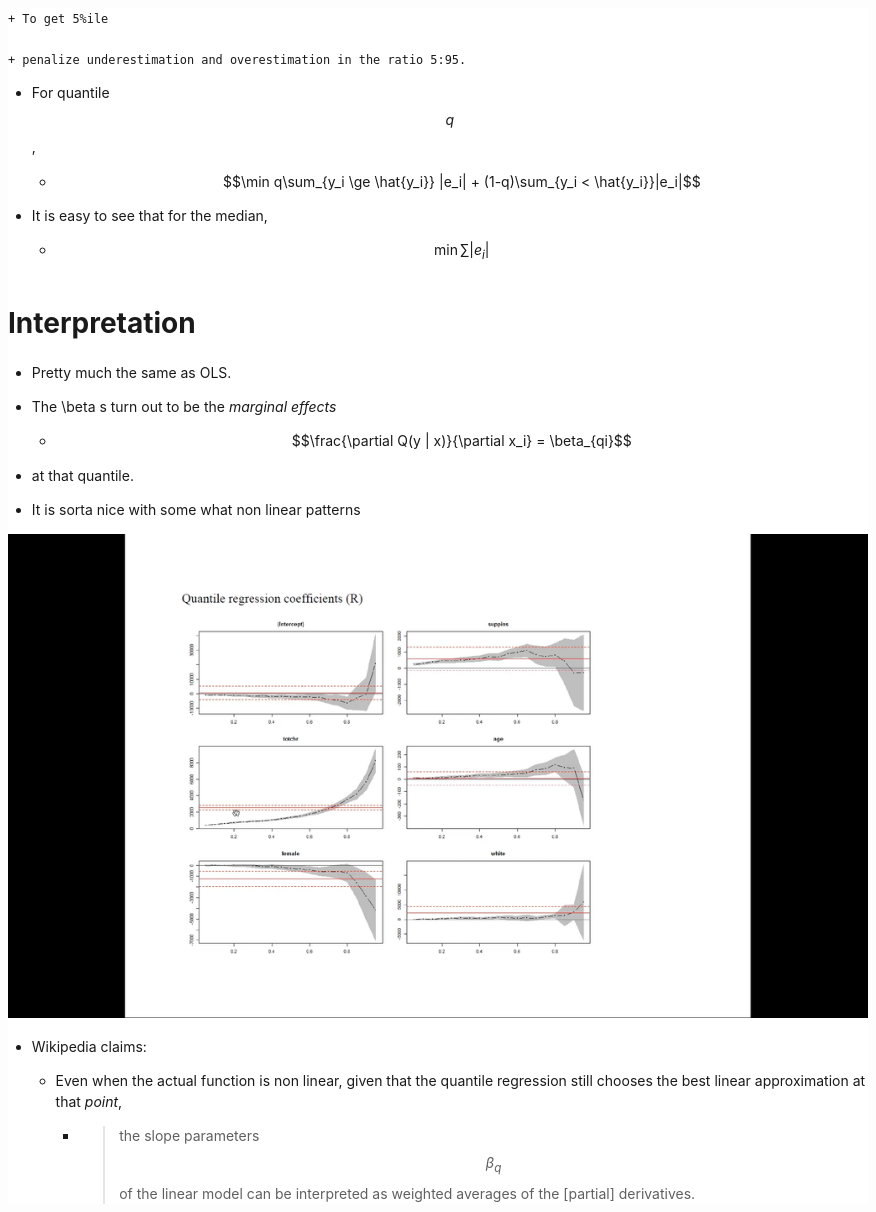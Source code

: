     + To get 5%ile

    + penalize underestimation and overestimation in the ratio 5:95.

  + For quantile $$q$$,

    + $$\min q\sum_{y_i \ge \hat{y_i}} |e_i|  + (1-q)\sum_{y_i < \hat{y_i}}|e_i|$$

  + It is easy to see that for the median,

    + $$\min \sum |e_i|$$

# Interpretation

  + Pretty much the same as OLS.

  + The \beta s turn out to be the _marginal effects_

    + $$\frac{\partial Q(y | x)}{\partial x_i} = \beta_{qi}$$

  + at that quantile.

  + It is sorta nice with some what non linear patterns

![2024-01-20-11:45:19-screenshot.png](/assets/2024-01-20-11:45:19-screenshot_1705776334626_0.png)

  + Wikipedia claims:

    + Even when the actual function is non linear, given that the quantile regression still chooses the best linear approximation at that *point*,

      + > the slope parameters  $$\beta_q$$ of the linear model can be interpreted as weighted averages of the [partial] derivatives.
